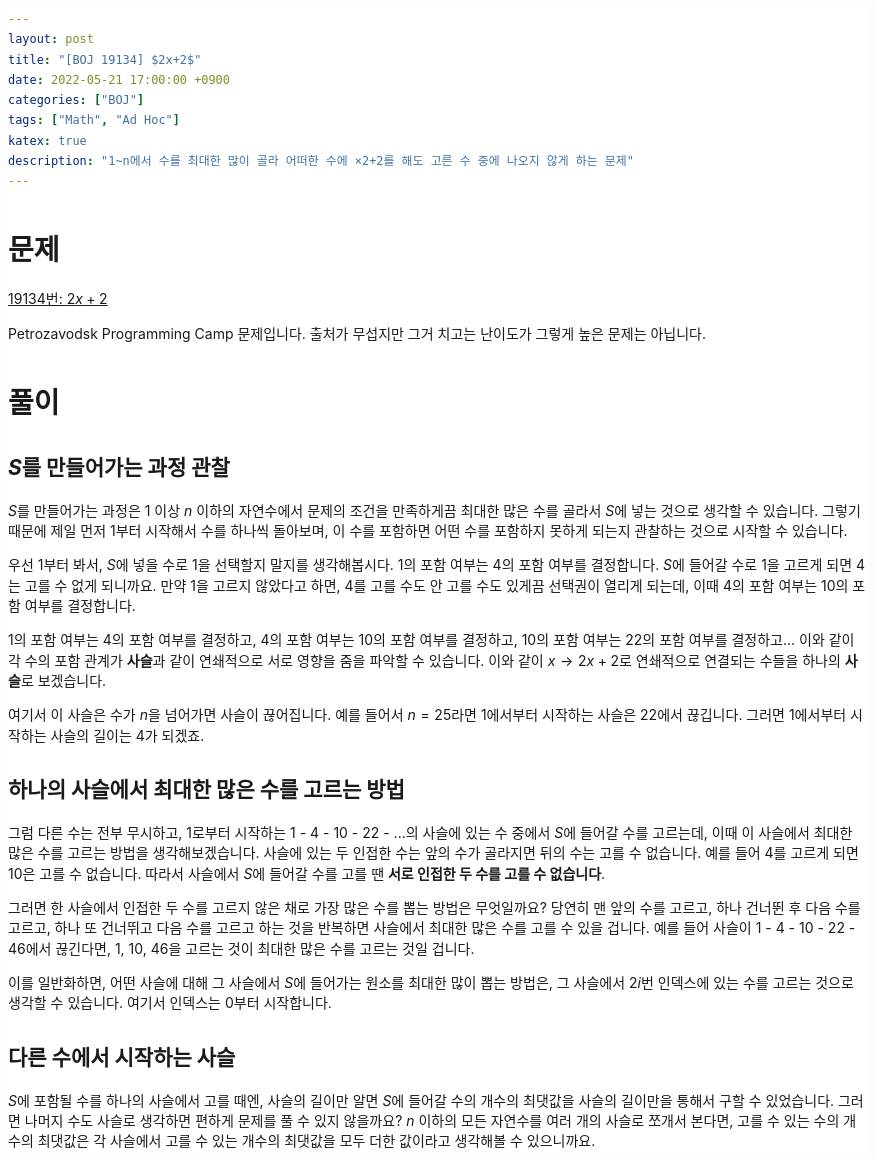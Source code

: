 ```yaml
---
layout: post
title: "[BOJ 19134] $2x+2$"
date: 2022-05-21 17:00:00 +0900
categories: ["BOJ"]
tags: ["Math", "Ad Hoc"]
katex: true
description: "1~n에서 수를 최대한 많이 골라 어떠한 수에 ×2+2를 해도 고른 수 중에 나오지 않게 하는 문제"
---
```


# 문제

[19134번: $2x+2$](https://www.acmicpc.net/problem/19134)

Petrozavodsk Programming Camp 문제입니다. 출처가 무섭지만 그거 치고는 난이도가 그렇게 높은 문제는 아닙니다.

# 풀이

## $S$를 만들어가는 과정 관찰

$S$를 만들어가는 과정은 1 이상 $n$ 이하의 자연수에서 문제의 조건을 만족하게끔 최대한 많은 수를 골라서 $S$에 넣는 것으로 생각할 수 있습니다. 그렇기 때문에 제일 먼저 1부터 시작해서 수를 하나씩 돌아보며, 이 수를 포함하면 어떤 수를 포함하지 못하게 되는지 관찰하는 것으로 시작할 수 있습니다.

우선 1부터 봐서, $S$에 넣을 수로 1을 선택할지 말지를 생각해봅시다. 1의 포함 여부는 4의 포함 여부를 결정합니다. $S$에 들어갈 수로 1을 고르게 되면 4는 고를 수 없게 되니까요. 만약 1을 고르지 않았다고 하면, 4를 고를 수도 안 고를 수도 있게끔 선택권이 열리게 되는데, 이때 4의 포함 여부는 10의 포함 여부를 결정합니다.

1의 포함 여부는 4의 포함 여부를 결정하고, 4의 포함 여부는 10의 포함 여부를 결정하고, 10의 포함 여부는 22의 포함 여부를 결정하고... 이와 같이 각 수의 포함 관계가 **사슬**과 같이 연쇄적으로 서로 영향을 줌을 파악할 수 있습니다. 이와 같이 $x \rightarrow 2x+2$로 연쇄적으로 연결되는 수들을 하나의 **사슬**로 보겠습니다.

여기서 이 사슬은 수가 $n$을 넘어가면 사슬이 끊어집니다. 예를 들어서 $n=25$라면 1에서부터 시작하는 사슬은 22에서 끊깁니다. 그러면 1에서부터 시작하는 사슬의 길이는 4가 되겠죠.

## 하나의 사슬에서 최대한 많은 수를 고르는 방법

그럼 다른 수는 전부 무시하고, 1로부터 시작하는 1 - 4 - 10 - 22 - ...의 사슬에 있는 수 중에서 $S$에 들어갈 수를 고르는데, 이때 이 사슬에서 최대한 많은 수를 고르는 방법을 생각해보겠습니다. 사슬에 있는 두 인접한 수는 앞의 수가 골라지면 뒤의 수는 고를 수 없습니다. 예를 들어 4를 고르게 되면 10은 고를 수 없습니다. 따라서 사슬에서 $S$에 들어갈 수를 고를 땐 **서로 인접한 두 수를 고를 수 없습니다**.

그러면 한 사슬에서 인접한 두 수를 고르지 않은 채로 가장 많은 수를 뽑는 방법은 무엇일까요? 당연히 맨 앞의 수를 고르고, 하나 건너뛴 후 다음 수를 고르고, 하나 또 건너뛰고 다음 수를 고르고 하는 것을 반복하면 사슬에서 최대한 많은 수를 고를 수 있을 겁니다. 예를 들어 사슬이 1 - 4 - 10 - 22 - 46에서 끊긴다면, 1, 10, 46을 고르는 것이 최대한 많은 수를 고르는 것일 겁니다.

이를 일반화하면, 어떤 사슬에 대해 그 사슬에서 $S$에 들어가는 원소를 최대한 많이 뽑는 방법은, 그 사슬에서 $2i$번 인덱스에 있는 수를 고르는 것으로 생각할 수 있습니다. 여기서 인덱스는 0부터 시작합니다.

## 다른 수에서 시작하는 사슬

$S$에 포함될 수를 하나의 사슬에서 고를 때엔, 사슬의 길이만 알면 $S$에 들어갈 수의 개수의 최댓값을 사슬의 길이만을 통해서 구할 수 있었습니다. 그러면 나머지 수도 사슬로 생각하면 편하게 문제를 풀 수 있지 않을까요? $n$ 이하의 모든 자연수를 여러 개의 사슬로 쪼개서 본다면, 고를 수 있는 수의 개수의 최댓값은 각 사슬에서 고를 수 있는 개수의 최댓값을 모두 더한 값이라고 생각해볼 수 있으니까요.
